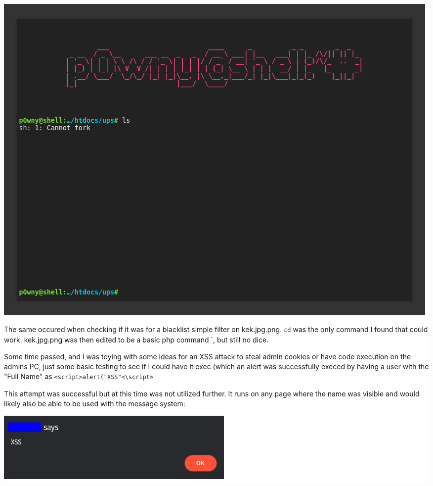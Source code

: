  ![failed-shell](images/screenshots/failed-shell.png)

The same occured when checking if it was for a blacklist simple filter on kek.jpg.png.
`cd` was the only command I found that could work. kek.jpg.png was then edited to be a basic php command `<?php echo exec('ls')?>, but still no dice.

Some time passed, and I was toying with some ideas for an XSS attack to steal admin cookies or have code execution on the admins PC, just some basic testing to see if I could have it exec (which an alert was successfully execed by having a user with the "Full Name" as `<script>alert("XSS"<\script>`

This attempt was successful but at this time was not utilized further. It runs on any page where the name was visible and would likely also be able to be used with the message system: 

![xss-exec](images/screenshots/xss-alert.png)
